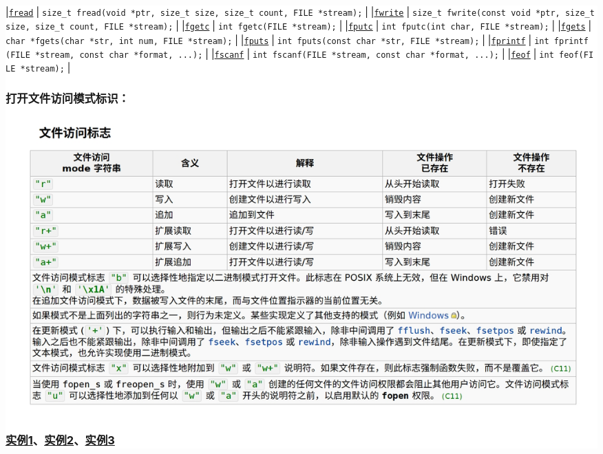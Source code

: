 |[`fread`](https://cppreference.cn/w/c/io/fread) | `size_t fread(void *ptr, size_t size, size_t count, FILE *stream);` |
|[`fwrite`](https://cppreference.cn/w/c/io/fwrite) | `size_t fwrite(const void *ptr, size_t size, size_t count, FILE *stream);` |
|[`fgetc`](https://cppreference.cn/w/c/io/fgetc) | `int fgetc(FILE *stream);` |
|[`fputc`](https://cppreference.cn/w/c/io/fputc) | `int fputc(int char, FILE *stream);` |
|[`fgets`](https://cppreference.cn/w/c/io/fgets) | `char *fgets(char *str, int num, FILE *stream);` |
|[`fputs`](https://cppreference.cn/w/c/io/fputs) | `int fputs(const char *str, FILE *stream);` |
|[`fprintf`](https://cppreference.cn/w/c/io/fprintf) | `int fprintf(FILE *stream, const char *format, ...);` |
|[`fscanf`](https://cppreference.cn/w/c/io/fscanf) | `int fscanf(FILE *stream, const char *format, ...);` |
|[`feof`](https://cppreference.cn/w/c/io/feof) | `int feof(FILE *stream);` |

### 打开文件访问模式标识：
![文件访问模式](../Images/openfile_flags.jpeg)
### [实例1](../Codes/Usage_Examples/File_Operations.c)、[实例2](../Codes/Usage_Examples/File_Operations_2.c)、[实例3](../Codes/Usage_Examples/Binanry_file_read_and_write.c)
